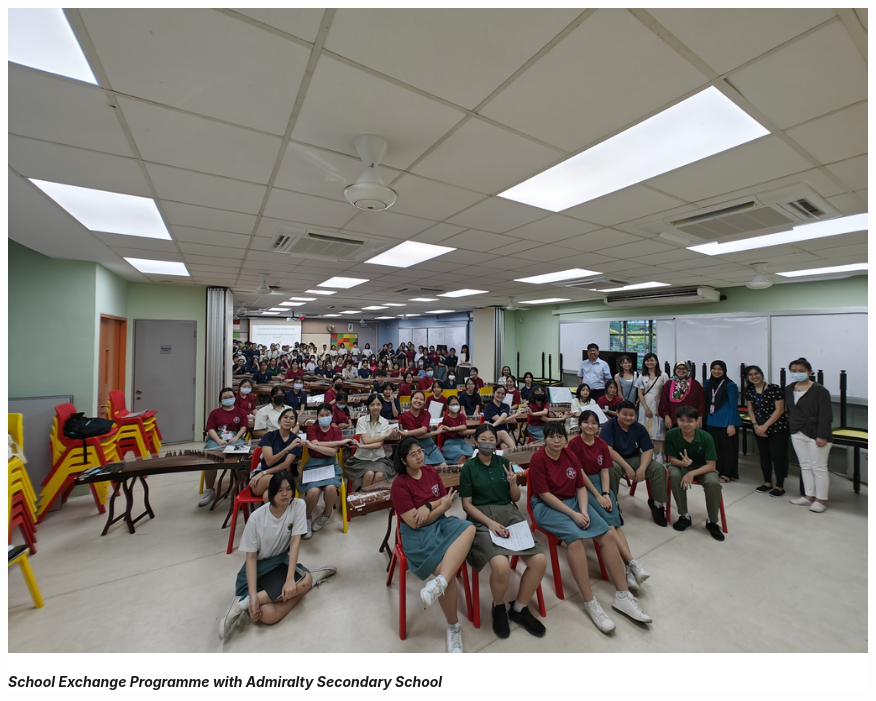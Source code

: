 <img style="width: 100%" height="auto" width="100%" alt="" src="/images/Admiralty_Exchange_Programme__2_.jpg">
</div>
<p><strong><em>School Exchange Programme with Admiralty Secondary School</em></strong>
</p>
<div class="isomer-image-wrapper">